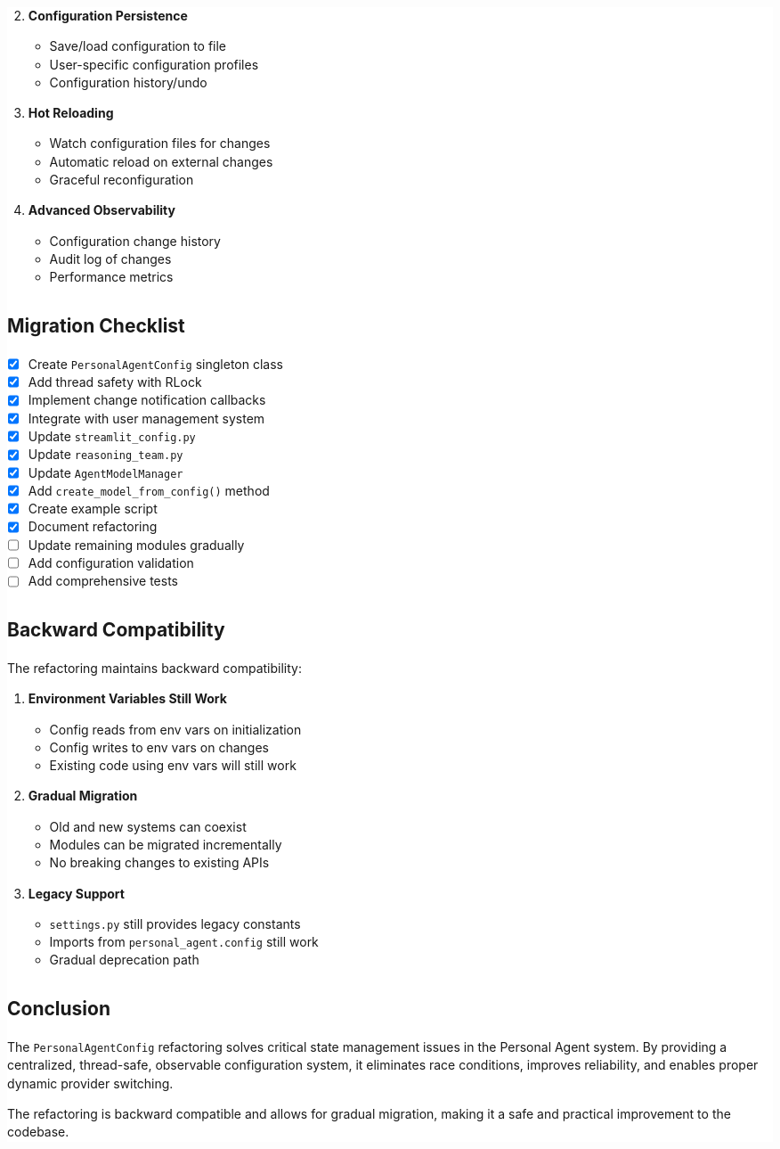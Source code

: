 2. **Configuration Persistence**
   - Save/load configuration to file
   - User-specific configuration profiles
   - Configuration history/undo

3. **Hot Reloading**
   - Watch configuration files for changes
   - Automatic reload on external changes
   - Graceful reconfiguration

4. **Advanced Observability**
   - Configuration change history
   - Audit log of changes
   - Performance metrics

## Migration Checklist

- [x] Create `PersonalAgentConfig` singleton class
- [x] Add thread safety with RLock
- [x] Implement change notification callbacks
- [x] Integrate with user management system
- [x] Update `streamlit_config.py`
- [x] Update `reasoning_team.py`
- [x] Update `AgentModelManager`
- [x] Add `create_model_from_config()` method
- [x] Create example script
- [x] Document refactoring
- [ ] Update remaining modules gradually
- [ ] Add configuration validation
- [ ] Add comprehensive tests

## Backward Compatibility

The refactoring maintains backward compatibility:

1. **Environment Variables Still Work**
   - Config reads from env vars on initialization
   - Config writes to env vars on changes
   - Existing code using env vars will still work

2. **Gradual Migration**
   - Old and new systems can coexist
   - Modules can be migrated incrementally
   - No breaking changes to existing APIs

3. **Legacy Support**
   - `settings.py` still provides legacy constants
   - Imports from `personal_agent.config` still work
   - Gradual deprecation path

## Conclusion

The `PersonalAgentConfig` refactoring solves critical state management issues in the Personal Agent system. By providing a centralized, thread-safe, observable configuration system, it eliminates race conditions, improves reliability, and enables proper dynamic provider switching.

The refactoring is backward compatible and allows for gradual migration, making it a safe and practical improvement to the codebase.
